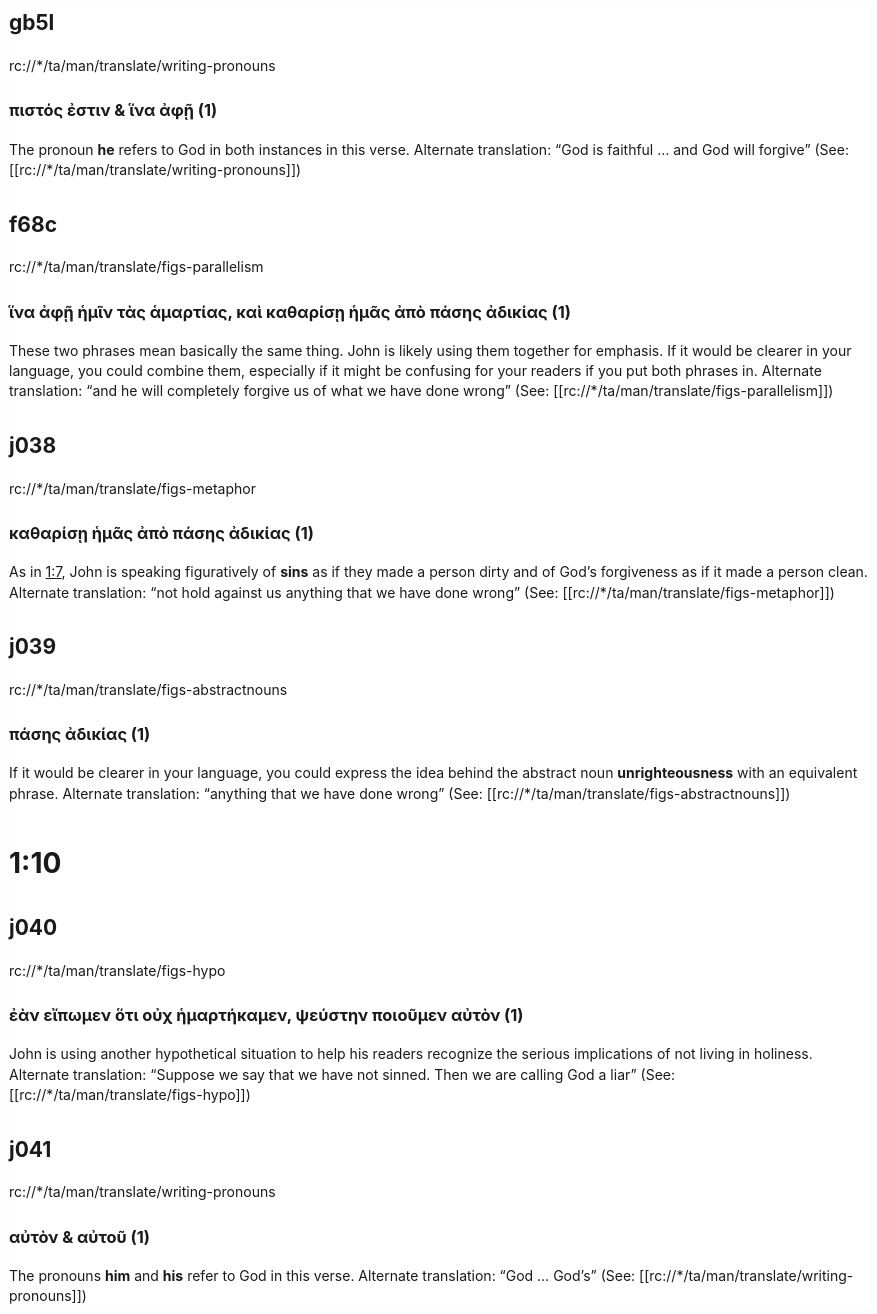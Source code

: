## gb5l
rc://*/ta/man/translate/writing-pronouns
### πιστός ἐστιν & ἵνα ἀφῇ (1)
The pronoun **he** refers to God in both instances in this verse. Alternate translation: “God is faithful … and God will forgive” (See: [[rc://*/ta/man/translate/writing-pronouns]])

## f68c
rc://*/ta/man/translate/figs-parallelism
### ἵνα ἀφῇ ἡμῖν τὰς ἁμαρτίας, καὶ καθαρίσῃ ἡμᾶς ἀπὸ πάσης ἀδικίας (1)
These two phrases mean basically the same thing. John is likely using them together for emphasis. If it would be clearer in your language, you could combine them, especially if it might be confusing for your readers if you put both phrases in. Alternate translation: “and he will completely forgive us of what we have done wrong” (See: [[rc://*/ta/man/translate/figs-parallelism]])

## j038
rc://*/ta/man/translate/figs-metaphor
### καθαρίσῃ ἡμᾶς ἀπὸ πάσης ἀδικίας (1)
As in [1:7](../01/07.md), John is speaking figuratively of **sins** as if they made a person dirty and of God’s forgiveness as if it made a person clean. Alternate translation: “not hold against us anything that we have done wrong” (See: [[rc://*/ta/man/translate/figs-metaphor]])

## j039
rc://*/ta/man/translate/figs-abstractnouns
### πάσης ἀδικίας (1)
If it would be clearer in your language, you could express the idea behind the abstract noun **unrighteousness** with an equivalent phrase. Alternate translation: “anything that we have done wrong” (See: [[rc://*/ta/man/translate/figs-abstractnouns]])

# 1:10
## j040
rc://*/ta/man/translate/figs-hypo
### ἐὰν εἴπωμεν ὅτι οὐχ ἡμαρτήκαμεν, ψεύστην ποιοῦμεν αὐτὸν (1)
John is using another hypothetical situation to help his readers recognize the serious implications of not living in holiness. Alternate translation: “Suppose we say that we have not sinned. Then we are calling God a liar” (See: [[rc://*/ta/man/translate/figs-hypo]])

## j041
rc://*/ta/man/translate/writing-pronouns
### αὐτὸν & αὐτοῦ (1)
The pronouns **him** and **his** refer to God in this verse. Alternate translation: “God … God’s” (See: [[rc://*/ta/man/translate/writing-pronouns]])
